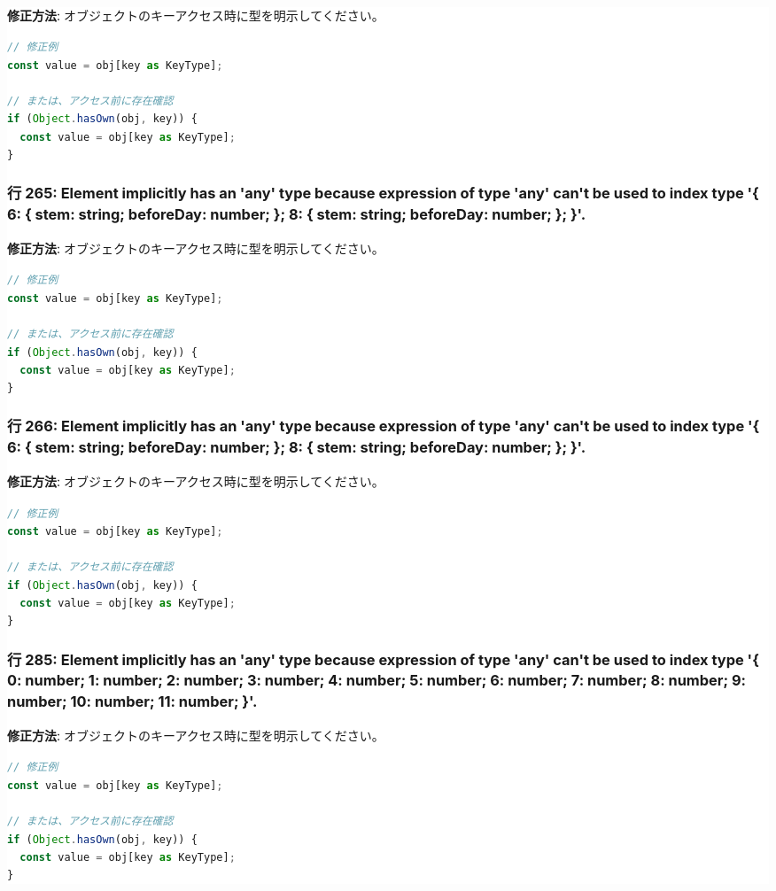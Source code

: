 **修正方法**: オブジェクトのキーアクセス時に型を明示してください。

```typescript
// 修正例
const value = obj[key as KeyType];

// または、アクセス前に存在確認
if (Object.hasOwn(obj, key)) {
  const value = obj[key as KeyType];
}
```

### 行 265: Element implicitly has an 'any' type because expression of type 'any' can't be used to index type '{ 6: { stem: string; beforeDay: number; }; 8: { stem: string; beforeDay: number; }; }'.

**修正方法**: オブジェクトのキーアクセス時に型を明示してください。

```typescript
// 修正例
const value = obj[key as KeyType];

// または、アクセス前に存在確認
if (Object.hasOwn(obj, key)) {
  const value = obj[key as KeyType];
}
```

### 行 266: Element implicitly has an 'any' type because expression of type 'any' can't be used to index type '{ 6: { stem: string; beforeDay: number; }; 8: { stem: string; beforeDay: number; }; }'.

**修正方法**: オブジェクトのキーアクセス時に型を明示してください。

```typescript
// 修正例
const value = obj[key as KeyType];

// または、アクセス前に存在確認
if (Object.hasOwn(obj, key)) {
  const value = obj[key as KeyType];
}
```

### 行 285: Element implicitly has an 'any' type because expression of type 'any' can't be used to index type '{ 0: number; 1: number; 2: number; 3: number; 4: number; 5: number; 6: number; 7: number; 8: number; 9: number; 10: number; 11: number; }'.

**修正方法**: オブジェクトのキーアクセス時に型を明示してください。

```typescript
// 修正例
const value = obj[key as KeyType];

// または、アクセス前に存在確認
if (Object.hasOwn(obj, key)) {
  const value = obj[key as KeyType];
}
```
